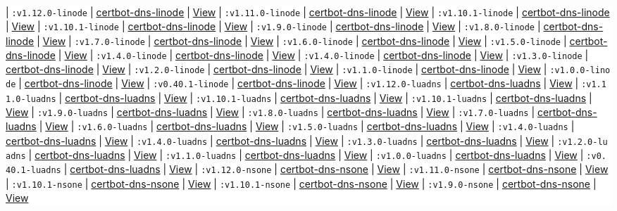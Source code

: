 | `:v1.12.0-linode` | [certbot-dns-linode](https://certbot-dns-linode.readthedocs.io) | [View](variants/v1.12.0-linode )
| `:v1.11.0-linode` | [certbot-dns-linode](https://certbot-dns-linode.readthedocs.io) | [View](variants/v1.11.0-linode )
| `:v1.10.1-linode` | [certbot-dns-linode](https://certbot-dns-linode.readthedocs.io) | [View](variants/v1.10.1-linode )
| `:v1.10.1-linode` | [certbot-dns-linode](https://certbot-dns-linode.readthedocs.io) | [View](variants/v1.10.1-linode )
| `:v1.9.0-linode` | [certbot-dns-linode](https://certbot-dns-linode.readthedocs.io) | [View](variants/v1.9.0-linode )
| `:v1.8.0-linode` | [certbot-dns-linode](https://certbot-dns-linode.readthedocs.io) | [View](variants/v1.8.0-linode )
| `:v1.7.0-linode` | [certbot-dns-linode](https://certbot-dns-linode.readthedocs.io) | [View](variants/v1.7.0-linode )
| `:v1.6.0-linode` | [certbot-dns-linode](https://certbot-dns-linode.readthedocs.io) | [View](variants/v1.6.0-linode )
| `:v1.5.0-linode` | [certbot-dns-linode](https://certbot-dns-linode.readthedocs.io) | [View](variants/v1.5.0-linode )
| `:v1.4.0-linode` | [certbot-dns-linode](https://certbot-dns-linode.readthedocs.io) | [View](variants/v1.4.0-linode )
| `:v1.4.0-linode` | [certbot-dns-linode](https://certbot-dns-linode.readthedocs.io) | [View](variants/v1.4.0-linode )
| `:v1.3.0-linode` | [certbot-dns-linode](https://certbot-dns-linode.readthedocs.io) | [View](variants/v1.3.0-linode )
| `:v1.2.0-linode` | [certbot-dns-linode](https://certbot-dns-linode.readthedocs.io) | [View](variants/v1.2.0-linode )
| `:v1.1.0-linode` | [certbot-dns-linode](https://certbot-dns-linode.readthedocs.io) | [View](variants/v1.1.0-linode )
| `:v1.0.0-linode` | [certbot-dns-linode](https://certbot-dns-linode.readthedocs.io) | [View](variants/v1.0.0-linode )
| `:v0.40.1-linode` | [certbot-dns-linode](https://certbot-dns-linode.readthedocs.io) | [View](variants/v0.40.1-linode )
| `:v1.12.0-luadns` | [certbot-dns-luadns](https://certbot-dns-luadns.readthedocs.io) | [View](variants/v1.12.0-luadns )
| `:v1.11.0-luadns` | [certbot-dns-luadns](https://certbot-dns-luadns.readthedocs.io) | [View](variants/v1.11.0-luadns )
| `:v1.10.1-luadns` | [certbot-dns-luadns](https://certbot-dns-luadns.readthedocs.io) | [View](variants/v1.10.1-luadns )
| `:v1.10.1-luadns` | [certbot-dns-luadns](https://certbot-dns-luadns.readthedocs.io) | [View](variants/v1.10.1-luadns )
| `:v1.9.0-luadns` | [certbot-dns-luadns](https://certbot-dns-luadns.readthedocs.io) | [View](variants/v1.9.0-luadns )
| `:v1.8.0-luadns` | [certbot-dns-luadns](https://certbot-dns-luadns.readthedocs.io) | [View](variants/v1.8.0-luadns )
| `:v1.7.0-luadns` | [certbot-dns-luadns](https://certbot-dns-luadns.readthedocs.io) | [View](variants/v1.7.0-luadns )
| `:v1.6.0-luadns` | [certbot-dns-luadns](https://certbot-dns-luadns.readthedocs.io) | [View](variants/v1.6.0-luadns )
| `:v1.5.0-luadns` | [certbot-dns-luadns](https://certbot-dns-luadns.readthedocs.io) | [View](variants/v1.5.0-luadns )
| `:v1.4.0-luadns` | [certbot-dns-luadns](https://certbot-dns-luadns.readthedocs.io) | [View](variants/v1.4.0-luadns )
| `:v1.4.0-luadns` | [certbot-dns-luadns](https://certbot-dns-luadns.readthedocs.io) | [View](variants/v1.4.0-luadns )
| `:v1.3.0-luadns` | [certbot-dns-luadns](https://certbot-dns-luadns.readthedocs.io) | [View](variants/v1.3.0-luadns )
| `:v1.2.0-luadns` | [certbot-dns-luadns](https://certbot-dns-luadns.readthedocs.io) | [View](variants/v1.2.0-luadns )
| `:v1.1.0-luadns` | [certbot-dns-luadns](https://certbot-dns-luadns.readthedocs.io) | [View](variants/v1.1.0-luadns )
| `:v1.0.0-luadns` | [certbot-dns-luadns](https://certbot-dns-luadns.readthedocs.io) | [View](variants/v1.0.0-luadns )
| `:v0.40.1-luadns` | [certbot-dns-luadns](https://certbot-dns-luadns.readthedocs.io) | [View](variants/v0.40.1-luadns )
| `:v1.12.0-nsone` | [certbot-dns-nsone](https://certbot-dns-nsone.readthedocs.io) | [View](variants/v1.12.0-nsone )
| `:v1.11.0-nsone` | [certbot-dns-nsone](https://certbot-dns-nsone.readthedocs.io) | [View](variants/v1.11.0-nsone )
| `:v1.10.1-nsone` | [certbot-dns-nsone](https://certbot-dns-nsone.readthedocs.io) | [View](variants/v1.10.1-nsone )
| `:v1.10.1-nsone` | [certbot-dns-nsone](https://certbot-dns-nsone.readthedocs.io) | [View](variants/v1.10.1-nsone )
| `:v1.9.0-nsone` | [certbot-dns-nsone](https://certbot-dns-nsone.readthedocs.io) | [View](variants/v1.9.0-nsone )